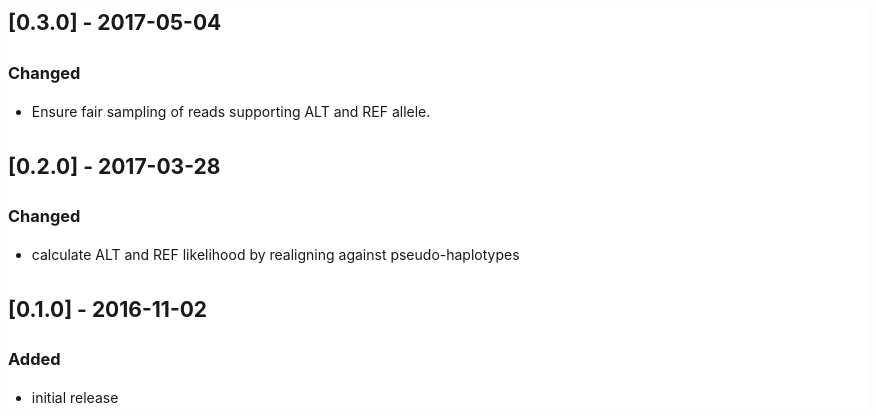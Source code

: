 
## [0.3.0] - 2017-05-04
### Changed
- Ensure fair sampling of reads supporting ALT and REF allele.


## [0.2.0] - 2017-03-28
### Changed
- calculate ALT and REF likelihood by realigning against pseudo-haplotypes

## [0.1.0] - 2016-11-02
### Added
- initial release
